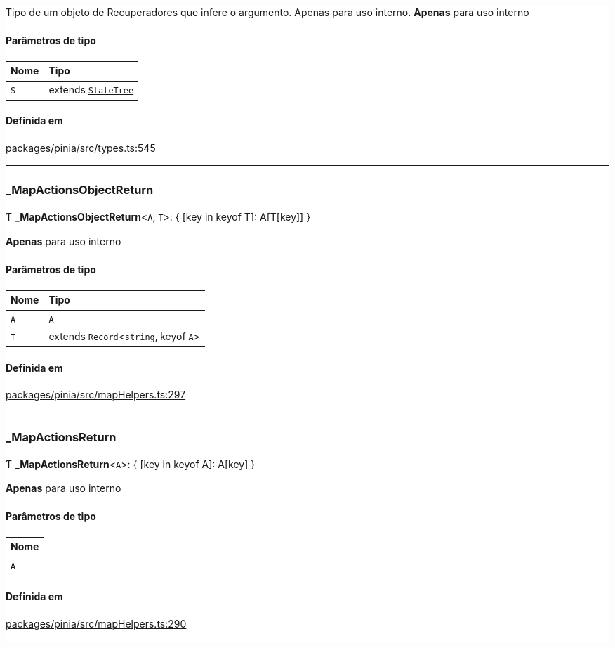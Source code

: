 Tipo de um objeto de Recuperadores que infere o argumento. Apenas para uso interno.
**Apenas** para uso interno

#### Parâmetros de tipo

| Nome | Tipo |
| :------ | :------ |
| `S` | extends [`StateTree`](pinia.md#statetree) |

#### Definida em

[packages/pinia/src/types.ts:545](https://github.com/vuejs/pinia/blob/2b998ee/packages/pinia/src/types.ts#L545)

___

### \_MapActionsObjectReturn

Ƭ **\_MapActionsObjectReturn**<`A`, `T`\>: { [key in keyof T]: A[T[key]] }

**Apenas** para uso interno

#### Parâmetros de tipo

| Nome | Tipo |
| :------ | :------ |
| `A` | `A` |
| `T` | extends `Record`<`string`, keyof `A`\> |

#### Definida em

[packages/pinia/src/mapHelpers.ts:297](https://github.com/vuejs/pinia/blob/2b998ee/packages/pinia/src/mapHelpers.ts#L297)

___

### \_MapActionsReturn

Ƭ **\_MapActionsReturn**<`A`\>: { [key in keyof A]: A[key] }

**Apenas** para uso interno

#### Parâmetros de tipo

| Nome |
| :------ |
| `A` |

#### Definida em

[packages/pinia/src/mapHelpers.ts:290](https://github.com/vuejs/pinia/blob/2b998ee/packages/pinia/src/mapHelpers.ts#L290)

___

